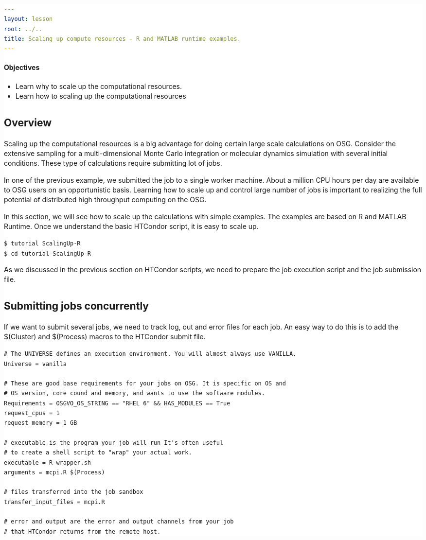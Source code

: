 ```yaml
---
layout: lesson
root: ../..
title: Scaling up compute resources - R and MATLAB runtime examples. 
---
```

<div class="objectives" markdown="1">

#### Objectives
*   Learn why to scale up the computational resources.
*   Learn how to scaling up the computational resources
</div>

## Overview

Scaling up the computational resources is a big advantage for doing
certain large scale calculations on OSG. Consider the extensive
sampling for a multi-dimensional Monte Carlo integration or molecular
dynamics simulation with several initial conditions. These type of
calculations require submitting lot of jobs.

In one of the previous example, we submitted the job to a single worker
machine. About a million CPU hours per day are available to OSG users
on an opportunistic basis.  Learning how to scale up and control large
number of jobs is important to realizing the full potential of distributed high
throughput computing on the OSG.

In this section, we will see how to scale up the calculations with
simple examples. The examples are based on R and MATLAB Runtime. Once we understand 
the basic HTCondor script, it is easy to scale up.

~~~
$ tutorial ScalingUp-R
$ cd tutorial-ScalingUp-R
~~~

As we discussed in the previous section on HTCondor scripts, we need to
prepare the job execution script and the job submission file.

## Submitting jobs concurrently

If we want to submit several jobs, we need to track log, out and error  files for each
job. An easy way to do this is to add the $(Cluster) and $(Process)
macros to the HTCondor submit file. 

~~~
# The UNIVERSE defines an execution environment. You will almost always use VANILLA.
Universe = vanilla

# These are good base requirements for your jobs on OSG. It is specific on OS and
# OS version, core cound and memory, and wants to use the software modules. 
Requirements = OSGVO_OS_STRING == "RHEL 6" && HAS_MODULES == True
request_cpus = 1
request_memory = 1 GB

# executable is the program your job will run It's often useful
# to create a shell script to "wrap" your actual work.
executable = R-wrapper.sh
arguments = mcpi.R $(Process)

# files transferred into the job sandbox
transfer_input_files = mcpi.R

# error and output are the error and output channels from your job
# that HTCondor returns from the remote host.
~~~